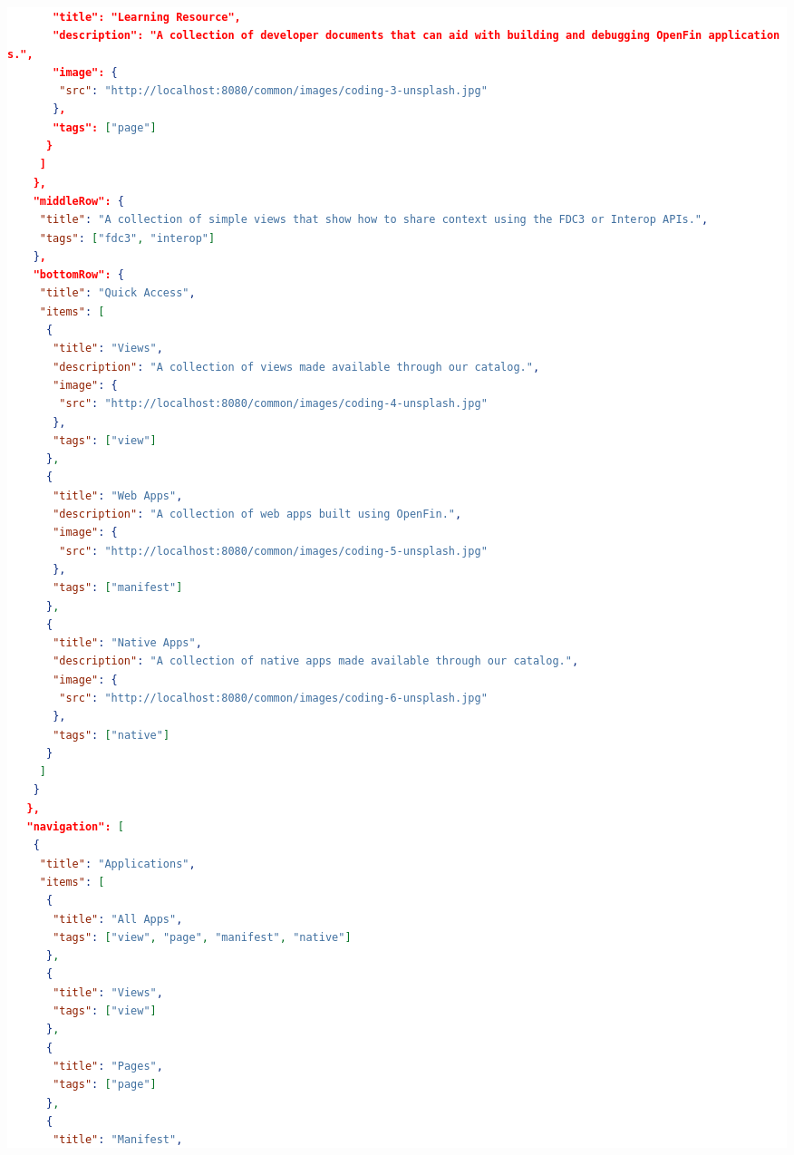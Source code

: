 ```json
       "title": "Learning Resource",
       "description": "A collection of developer documents that can aid with building and debugging OpenFin applications.",
       "image": {
        "src": "http://localhost:8080/common/images/coding-3-unsplash.jpg"
       },
       "tags": ["page"]
      }
     ]
    },
    "middleRow": {
     "title": "A collection of simple views that show how to share context using the FDC3 or Interop APIs.",
     "tags": ["fdc3", "interop"]
    },
    "bottomRow": {
     "title": "Quick Access",
     "items": [
      {
       "title": "Views",
       "description": "A collection of views made available through our catalog.",
       "image": {
        "src": "http://localhost:8080/common/images/coding-4-unsplash.jpg"
       },
       "tags": ["view"]
      },
      {
       "title": "Web Apps",
       "description": "A collection of web apps built using OpenFin.",
       "image": {
        "src": "http://localhost:8080/common/images/coding-5-unsplash.jpg"
       },
       "tags": ["manifest"]
      },
      {
       "title": "Native Apps",
       "description": "A collection of native apps made available through our catalog.",
       "image": {
        "src": "http://localhost:8080/common/images/coding-6-unsplash.jpg"
       },
       "tags": ["native"]
      }
     ]
    }
   },
   "navigation": [
    {
     "title": "Applications",
     "items": [
      {
       "title": "All Apps",
       "tags": ["view", "page", "manifest", "native"]
      },
      {
       "title": "Views",
       "tags": ["view"]
      },
      {
       "title": "Pages",
       "tags": ["page"]
      },
      {
       "title": "Manifest",
```